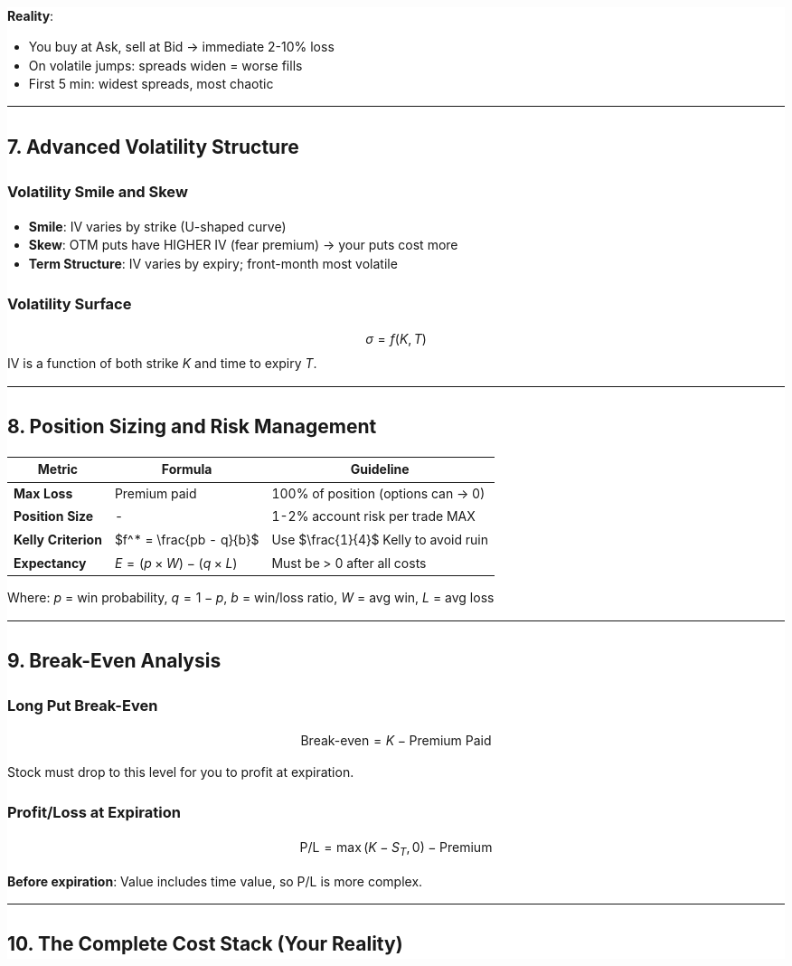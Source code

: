 **Reality**: 
- You buy at Ask, sell at Bid → immediate 2-10% loss
- On volatile jumps: spreads widen = worse fills
- First 5 min: widest spreads, most chaotic

---

## 7. Advanced Volatility Structure

### Volatility Smile and Skew
- **Smile**: IV varies by strike (U-shaped curve)
- **Skew**: OTM puts have HIGHER IV (fear premium) → your puts cost more
- **Term Structure**: IV varies by expiry; front-month most volatile

### Volatility Surface
$$\sigma = f(K, T)$$
IV is a function of both strike $K$ and time to expiry $T$.

---

## 8. Position Sizing and Risk Management

| Metric | Formula | Guideline |
|--------|---------|-----------|
| **Max Loss** | Premium paid | 100% of position (options can → 0) |
| **Position Size** | - | 1-2% account risk per trade MAX |
| **Kelly Criterion** | $f^* = \frac{pb - q}{b}$ | Use $\frac{1}{4}$ Kelly to avoid ruin |
| **Expectancy** | $E = (p \times W) - (q \times L)$ | Must be > 0 after all costs |

Where: $p$ = win probability, $q = 1-p$, $b$ = win/loss ratio, $W$ = avg win, $L$ = avg loss

---

## 9. Break-Even Analysis

### Long Put Break-Even
$$\text{Break-even} = K - \text{Premium Paid}$$

Stock must drop to this level for you to profit at expiration.

### Profit/Loss at Expiration
$$\text{P/L} = \max(K - S_T, 0) - \text{Premium}$$

**Before expiration**: Value includes time value, so P/L is more complex.

---

## 10. The Complete Cost Stack (Your Reality)
